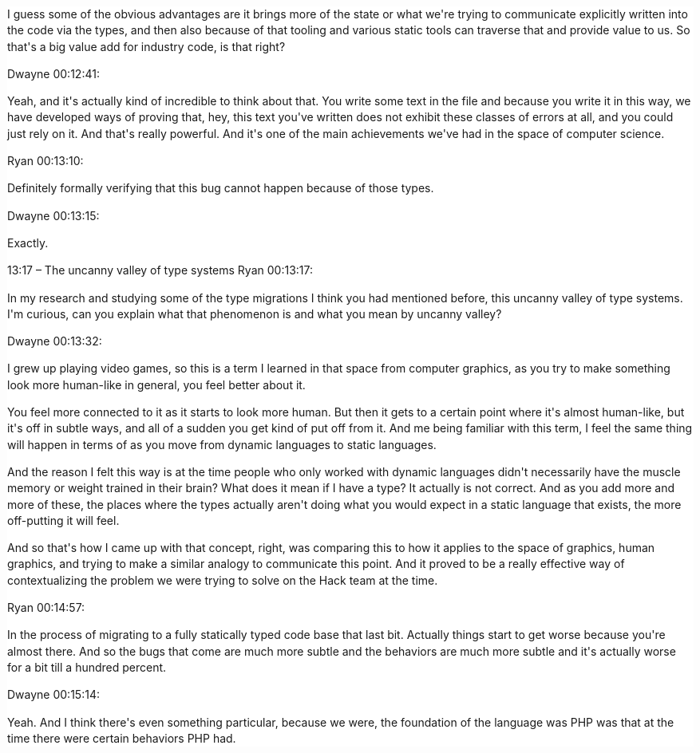 I guess some of the obvious advantages are it brings more of the state or what we're trying to communicate explicitly written into the code via the types, and then also because of that tooling and various static tools can traverse that and provide value to us. So that's a big value add for industry code, is that right?

Dwayne 00:12:41:

Yeah, and it's actually kind of incredible to think about that. You write some text in the file and because you write it in this way, we have developed ways of proving that, hey, this text you've written does not exhibit these classes of errors at all, and you could just rely on it. And that's really powerful. And it's one of the main achievements we've had in the space of computer science.

Ryan 00:13:10:

Definitely formally verifying that this bug cannot happen because of those types.

Dwayne 00:13:15:

Exactly.

13:17 – The uncanny valley of type systems
Ryan 00:13:17:

In my research and studying some of the type migrations I think you had mentioned before, this uncanny valley of type systems. I'm curious, can you explain what that phenomenon is and what you mean by uncanny valley?

Dwayne 00:13:32:

I grew up playing video games, so this is a term I learned in that space from computer graphics, as you try to make something look more human-like in general, you feel better about it.

You feel more connected to it as it starts to look more human. But then it gets to a certain point where it's almost human-like, but it's off in subtle ways, and all of a sudden you get kind of put off from it. And me being familiar with this term, I feel the same thing will happen in terms of as you move from dynamic languages to static languages.

And the reason I felt this way is at the time people who only worked with dynamic languages didn't necessarily have the muscle memory or weight trained in their brain? What does it mean if I have a type? It actually is not correct. And as you add more and more of these, the places where the types actually aren't doing what you would expect in a static language that exists, the more off-putting it will feel.

And so that's how I came up with that concept, right, was comparing this to how it applies to the space of graphics, human graphics, and trying to make a similar analogy to communicate this point. And it proved to be a really effective way of contextualizing the problem we were trying to solve on the Hack team at the time.

Ryan 00:14:57:

In the process of migrating to a fully statically typed code base that last bit. Actually things start to get worse because you're almost there. And so the bugs that come are much more subtle and the behaviors are much more subtle and it's actually worse for a bit till a hundred percent.

Dwayne 00:15:14:

Yeah. And I think there's even something particular, because we were, the foundation of the language was PHP was that at the time there were certain behaviors PHP had.
